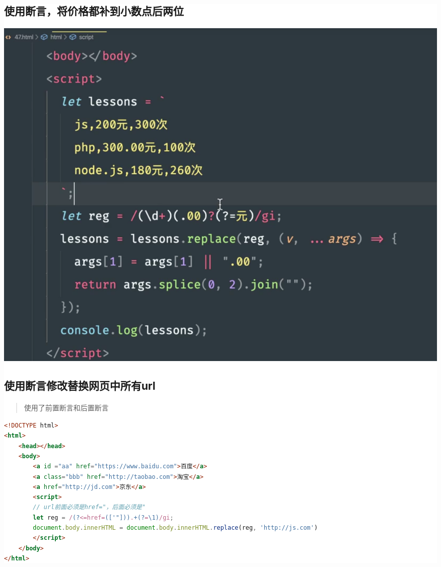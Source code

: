 

## 使用断言，将价格都补到小数点后两位

![image-20210118180050647](media/024-正则表达式实战/image-20210118180050647.png)



## 使用断言修改替换网页中所有url

> 使用了前置断言和后置断言

```html
<!DOCTYPE html>
<html>
    <head></head>
    <body>
        <a id ="aa" href="https://www.baidu.com">百度</a>
        <a class="bbb" href="http://taobao.com">淘宝</a>
        <a href="http://jd.com">京东</a>
        <script>
        // url前面必须是href="，后面必须是"
        let reg = /(?<=href=(['"])).+(?=\1)/gi;
        document.body.innerHTML = document.body.innerHTML.replace(reg, 'http://js.com')
        </script>
    </body>
</html>
```
